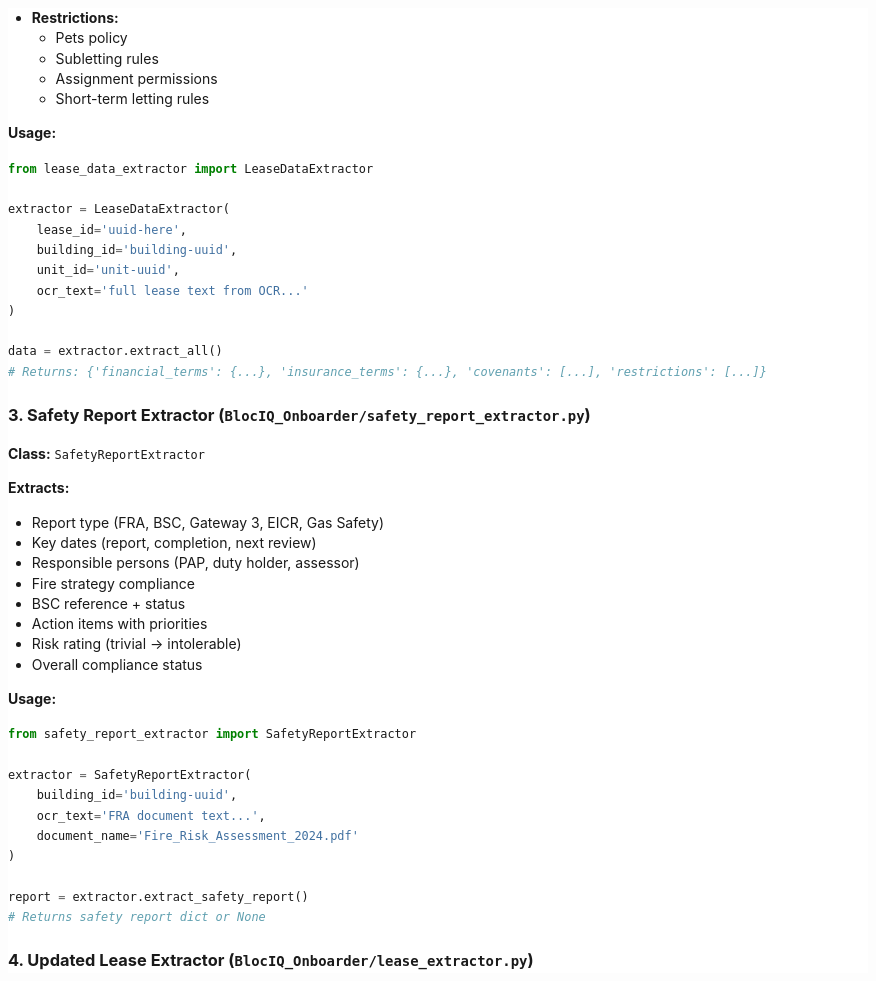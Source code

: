 - **Restrictions:**
  - Pets policy
  - Subletting rules
  - Assignment permissions
  - Short-term letting rules

**Usage:**
```python
from lease_data_extractor import LeaseDataExtractor

extractor = LeaseDataExtractor(
    lease_id='uuid-here',
    building_id='building-uuid',
    unit_id='unit-uuid',
    ocr_text='full lease text from OCR...'
)

data = extractor.extract_all()
# Returns: {'financial_terms': {...}, 'insurance_terms': {...}, 'covenants': [...], 'restrictions': [...]}
```

### 3. Safety Report Extractor (`BlocIQ_Onboarder/safety_report_extractor.py`)

**Class:** `SafetyReportExtractor`

**Extracts:**
- Report type (FRA, BSC, Gateway 3, EICR, Gas Safety)
- Key dates (report, completion, next review)
- Responsible persons (PAP, duty holder, assessor)
- Fire strategy compliance
- BSC reference + status
- Action items with priorities
- Risk rating (trivial → intolerable)
- Overall compliance status

**Usage:**
```python
from safety_report_extractor import SafetyReportExtractor

extractor = SafetyReportExtractor(
    building_id='building-uuid',
    ocr_text='FRA document text...',
    document_name='Fire_Risk_Assessment_2024.pdf'
)

report = extractor.extract_safety_report()
# Returns safety report dict or None
```

### 4. Updated Lease Extractor (`BlocIQ_Onboarder/lease_extractor.py`)
